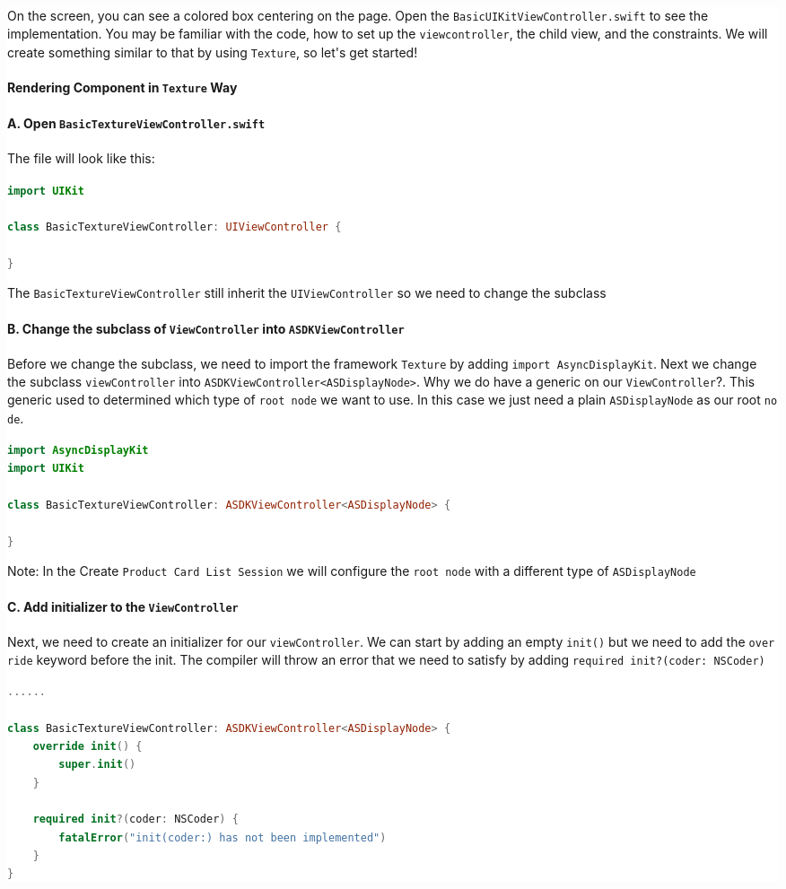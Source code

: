 On the screen, you can see a colored box centering on the page. Open the `BasicUIKitViewController.swift` to see the implementation. You may be familiar with the code, how to set up the `viewcontroller`, the child view, and the constraints. We will create something similar to that by using `Texture`, so let's get started!


#### Rendering Component in `Texture` Way

#### A. Open `BasicTextureViewController.swift`
The file will look like this:

```swift
import UIKit

class BasicTextureViewController: UIViewController {

}
```
The `BasicTextureViewController` still inherit the `UIViewController` so we need to change the subclass


#### B. Change the subclass of `ViewController` into `ASDKViewController`

Before we change the subclass, we need to import the framework `Texture` by adding `import AsyncDisplayKit`.  Next we change the subclass `viewController` into `ASDKViewController<ASDisplayNode>`. Why we do have a generic on our `ViewController`?. This generic used to determined which type of `root node` we want to use. In this case we just need a plain `ASDisplayNode` as our root `node`.

```swift
import AsyncDisplayKit
import UIKit

class BasicTextureViewController: ASDKViewController<ASDisplayNode> {

}
```
Note: In the Create `Product Card List Session` we will configure the `root node` with a different type of `ASDisplayNode`

#### C. Add initializer to the `ViewController`
Next, we need to create an initializer for our `viewController`. We can start by adding an empty `init()` but we need to add the `override` keyword before the init. The compiler will throw an error that we need to satisfy by adding `required init?(coder: NSCoder)`

```swift
......

class BasicTextureViewController: ASDKViewController<ASDisplayNode> {
    override init() {
        super.init()
    }

    required init?(coder: NSCoder) {
        fatalError("init(coder:) has not been implemented")
    }
}
```
